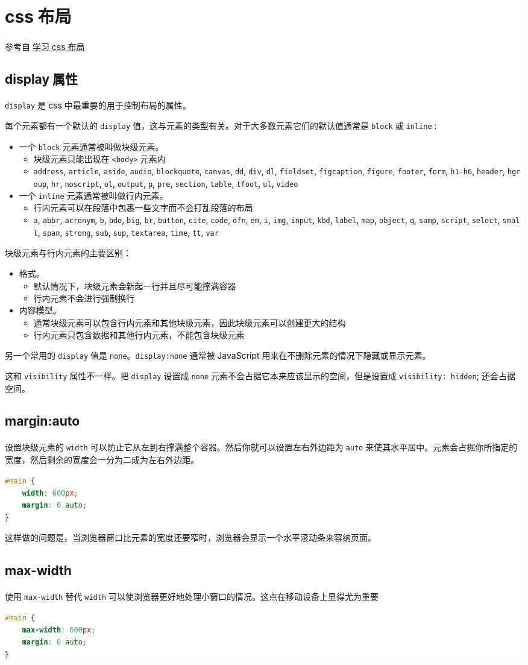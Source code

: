 # css 布局

参考自 [学习 css 布局](http://zh.learnlayout.com/)


## display 属性

`display` 是 css 中最重要的用于控制布局的属性。

每个元素都有一个默认的 `display` 值，这与元素的类型有关。对于大多数元素它们的默认值通常是 `block` 或 `inline` :

- 一个 `block` 元素通常被叫做块级元素。
  - 块级元素只能出现在 `<body>` 元素内 
  - `address`, `article`, `aside`, `audio`, `blockquote`, `canvas`, `dd`, `div`, `dl`, `fieldset`, `figcaption`, `figure`, `footer`, `form`, `h1-h6`, `header`, `hgroup`, `hr`, `noscript`, `ol`, `output`, `p`, `pre`, `section`, `table`, `tfoot`, `ul`, `video`
- 一个 `inline` 元素通常被叫做行内元素。
  - 行内元素可以在段落中包裹一些文字而不会打乱段落的布局 
  - `a`, `abbr`, `acronym`, `b`, `bdo`, `big`, `br`, `button`, `cite`, `code`, `dfn`, `em`, `i`, `img`, `input`, `kbd`, `label`, `map`, `object`, `q`, `samp`, `script`, `select`, `small`, `span`, `strong`, `sub`, `sup`, `textarea`, `time`, `tt`, `var`
  

块级元素与行内元素的主要区别：

- 格式。
  - 默认情况下，块级元素会新起一行并且尽可能撑满容器
  - 行内元素不会进行强制换行
- 内容模型。
  - 通常块级元素可以包含行内元素和其他块级元素，因此块级元素可以创建更大的结构
  - 行内元素只包含数据和其他行内元素，不能包含块级元素

另一个常用的 `display` 值是 `none`。`display:none` 通常被 JavaScript 用来在不删除元素的情况下隐藏或显示元素。

这和 `visibility` 属性不一样。把 `display` 设置成 `none` 元素不会占据它本来应该显示的空间，但是设置成 `visibility: hidden`; 还会占据空间。
 
## margin:auto

设置块级元素的 `width` 可以防止它从左到右撑满整个容器。然后你就可以设置左右外边距为 `auto` 来使其水平居中。元素会占据你所指定的宽度，然后剩余的宽度会一分为二成为左右外边距。

```css
#main {
    width: 600px;
    margin: 0 auto;
}
```

这样做的问题是，当浏览器窗口比元素的宽度还要窄时，浏览器会显示一个水平滚动条来容纳页面。

## max-width

使用 `max-width` 替代 `width` 可以使浏览器更好地处理小窗口的情况。这点在移动设备上显得尤为重要

```css
#main {
    max-width: 600px;
    margin: 0 auto;
}
```
